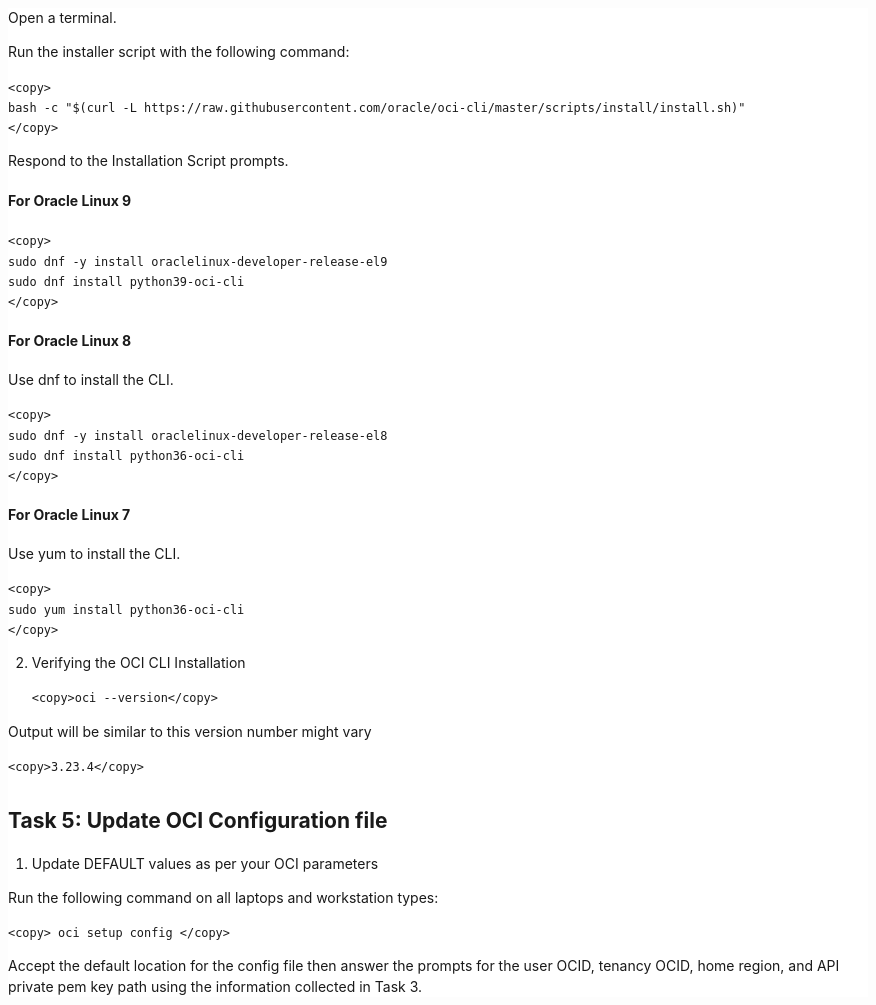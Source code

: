Open a terminal.

Run the installer script with the following command:
  ```
  <copy>
  bash -c "$(curl -L https://raw.githubusercontent.com/oracle/oci-cli/master/scripts/install/install.sh)"
  </copy>
  ```
Respond to the Installation Script prompts.

#### For Oracle Linux 9
   ```
   <copy>
   sudo dnf -y install oraclelinux-developer-release-el9
   sudo dnf install python39-oci-cli
   </copy>
   ```
#### For Oracle Linux 8

Use dnf to install the CLI.
  ```
  <copy>
  sudo dnf -y install oraclelinux-developer-release-el8
  sudo dnf install python36-oci-cli
  </copy>
  ```
#### For Oracle Linux 7

Use yum to install the CLI.
  ```
  <copy>
  sudo yum install python36-oci-cli
  </copy>
  ```

2. Verifying the OCI CLI Installation

   ```
   <copy>oci --version</copy>
   ```

Output will be similar to this version number might vary

   ```
   <copy>3.23.4</copy>
   ```

## Task 5: Update OCI Configuration file

1. Update DEFAULT values as per your OCI parameters

Run the following command on all laptops and workstation types:

  ```
  <copy> oci setup config </copy>
  ```
Accept the default location for the config file then answer the prompts for the user OCID, tenancy OCID, home region, and API private pem key path using the information collected in Task 3.
